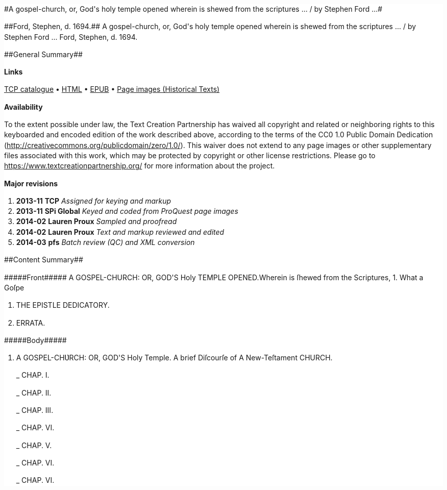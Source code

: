 #A gospel-church, or, God's holy temple opened wherein is shewed from the scriptures ... / by Stephen Ford ...#

##Ford, Stephen, d. 1694.##
A gospel-church, or, God's holy temple opened wherein is shewed from the scriptures ... / by Stephen Ford ...
Ford, Stephen, d. 1694.

##General Summary##

**Links**

[TCP catalogue](http://www.ota.ox.ac.uk/tcp/)  • 
[HTML](http://tei.it.ox.ac.uk/tcp/Texts-HTML/free/A39/A39931.html)  • 
[EPUB](http://tei.it.ox.ac.uk/tcp/Texts-EPUB/free/A39/A39931.epub) • 
[Page images (Historical Texts)](https://historicaltexts.jisc.ac.uk/eebo-12063999e)

**Availability**

To the extent possible under law, the Text Creation Partnership has waived all copyright and related or neighboring rights to this keyboarded and encoded edition of the work described above, according to the terms of the CC0 1.0 Public Domain Dedication (http://creativecommons.org/publicdomain/zero/1.0/). This waiver does not extend to any page images or other supplementary files associated with this work, which may be protected by copyright or other license restrictions. Please go to https://www.textcreationpartnership.org/ for more information about the project.

**Major revisions**

1. __2013-11__ __TCP__ *Assigned for keying and markup*
1. __2013-11__ __SPi Global__ *Keyed and coded from ProQuest page images*
1. __2014-02__ __Lauren Proux__ *Sampled and proofread*
1. __2014-02__ __Lauren Proux__ *Text and markup reviewed and edited*
1. __2014-03__ __pfs__ *Batch review (QC) and XML conversion*

##Content Summary##

#####Front#####
A GOSPEL-CHURCH: OR, GOD'S Holy TEMPLE OPENED.Wherein is ſhewed from the Scriptures, 1. What a Goſpe
1. THE EPISTLE DEDICATORY.

1. ERRATA.

#####Body#####

1. A GOSPEL-CHƲRCH: OR, GOD'S Holy Temple. A brief Diſcourſe of A New-Teſtament CHURCH.

    _ CHAP. I.

    _ CHAP. II.

    _ CHAP. III.

    _ CHAP. VI.

    _ CHAP. V.

    _ CHAP. VI.

    _ CHAP. VI.
